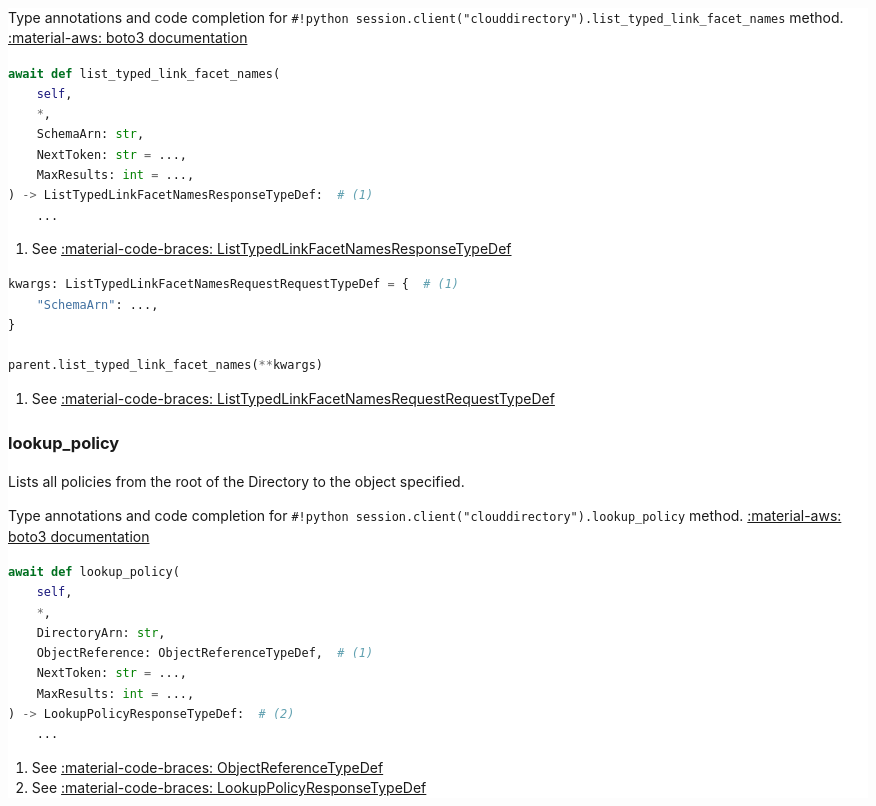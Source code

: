 Type annotations and code completion for `#!python session.client("clouddirectory").list_typed_link_facet_names` method.
[:material-aws: boto3 documentation](https://boto3.amazonaws.com/v1/documentation/api/latest/reference/services/clouddirectory.html#CloudDirectory.Client.list_typed_link_facet_names)

```python title="Method definition"
await def list_typed_link_facet_names(
    self,
    *,
    SchemaArn: str,
    NextToken: str = ...,
    MaxResults: int = ...,
) -> ListTypedLinkFacetNamesResponseTypeDef:  # (1)
    ...
```

1. See [:material-code-braces: ListTypedLinkFacetNamesResponseTypeDef](./type_defs.md#listtypedlinkfacetnamesresponsetypedef) 


```python title="Usage example with kwargs"
kwargs: ListTypedLinkFacetNamesRequestRequestTypeDef = {  # (1)
    "SchemaArn": ...,
}

parent.list_typed_link_facet_names(**kwargs)
```

1. See [:material-code-braces: ListTypedLinkFacetNamesRequestRequestTypeDef](./type_defs.md#listtypedlinkfacetnamesrequestrequesttypedef) 

### lookup\_policy

Lists all policies from the root of the  Directory to the object specified.

Type annotations and code completion for `#!python session.client("clouddirectory").lookup_policy` method.
[:material-aws: boto3 documentation](https://boto3.amazonaws.com/v1/documentation/api/latest/reference/services/clouddirectory.html#CloudDirectory.Client.lookup_policy)

```python title="Method definition"
await def lookup_policy(
    self,
    *,
    DirectoryArn: str,
    ObjectReference: ObjectReferenceTypeDef,  # (1)
    NextToken: str = ...,
    MaxResults: int = ...,
) -> LookupPolicyResponseTypeDef:  # (2)
    ...
```

1. See [:material-code-braces: ObjectReferenceTypeDef](./type_defs.md#objectreferencetypedef) 
2. See [:material-code-braces: LookupPolicyResponseTypeDef](./type_defs.md#lookuppolicyresponsetypedef) 

